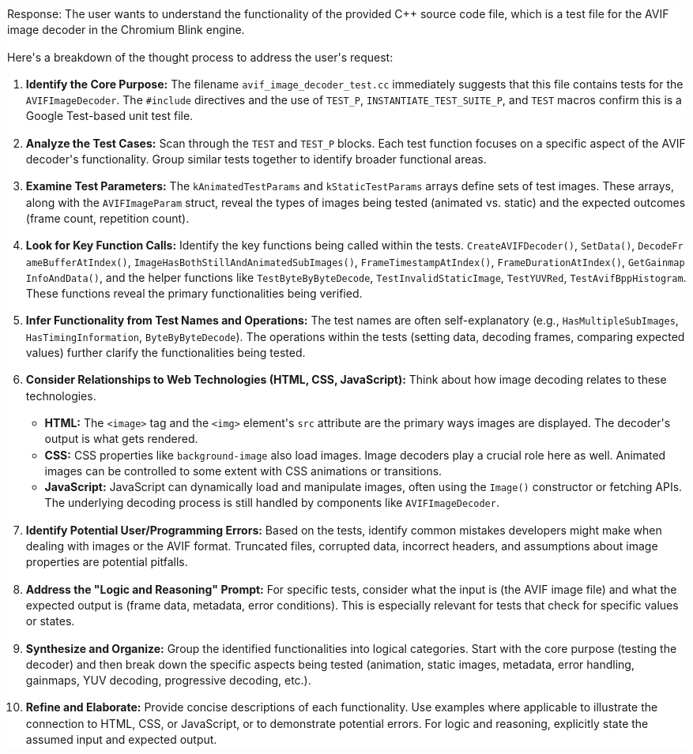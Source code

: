 Response:
The user wants to understand the functionality of the provided C++ source code file, which is a test file for the AVIF image decoder in the Chromium Blink engine.

Here's a breakdown of the thought process to address the user's request:

1. **Identify the Core Purpose:** The filename `avif_image_decoder_test.cc` immediately suggests that this file contains tests for the `AVIFImageDecoder`. The `#include` directives and the use of `TEST_P`, `INSTANTIATE_TEST_SUITE_P`, and `TEST` macros confirm this is a Google Test-based unit test file.

2. **Analyze the Test Cases:** Scan through the `TEST` and `TEST_P` blocks. Each test function focuses on a specific aspect of the AVIF decoder's functionality. Group similar tests together to identify broader functional areas.

3. **Examine Test Parameters:** The `kAnimatedTestParams` and `kStaticTestParams` arrays define sets of test images. These arrays, along with the `AVIFImageParam` struct, reveal the types of images being tested (animated vs. static) and the expected outcomes (frame count, repetition count).

4. **Look for Key Function Calls:** Identify the key functions being called within the tests. `CreateAVIFDecoder()`, `SetData()`, `DecodeFrameBufferAtIndex()`, `ImageHasBothStillAndAnimatedSubImages()`, `FrameTimestampAtIndex()`, `FrameDurationAtIndex()`, `GetGainmapInfoAndData()`, and the helper functions like `TestByteByByteDecode`, `TestInvalidStaticImage`, `TestYUVRed`, `TestAvifBppHistogram`. These functions reveal the primary functionalities being verified.

5. **Infer Functionality from Test Names and Operations:**  The test names are often self-explanatory (e.g., `HasMultipleSubImages`, `HasTimingInformation`, `ByteByByteDecode`). The operations within the tests (setting data, decoding frames, comparing expected values) further clarify the functionalities being tested.

6. **Consider Relationships to Web Technologies (HTML, CSS, JavaScript):** Think about how image decoding relates to these technologies.
    * **HTML:**  The `<image>` tag and the `<img>` element's `src` attribute are the primary ways images are displayed. The decoder's output is what gets rendered.
    * **CSS:**  CSS properties like `background-image` also load images. Image decoders play a crucial role here as well. Animated images can be controlled to some extent with CSS animations or transitions.
    * **JavaScript:** JavaScript can dynamically load and manipulate images, often using the `Image()` constructor or fetching APIs. The underlying decoding process is still handled by components like `AVIFImageDecoder`.

7. **Identify Potential User/Programming Errors:** Based on the tests, identify common mistakes developers might make when dealing with images or the AVIF format. Truncated files, corrupted data, incorrect headers, and assumptions about image properties are potential pitfalls.

8. **Address the "Logic and Reasoning" Prompt:**  For specific tests, consider what the input is (the AVIF image file) and what the expected output is (frame data, metadata, error conditions). This is especially relevant for tests that check for specific values or states.

9. **Synthesize and Organize:** Group the identified functionalities into logical categories. Start with the core purpose (testing the decoder) and then break down the specific aspects being tested (animation, static images, metadata, error handling, gainmaps, YUV decoding, progressive decoding, etc.).

10. **Refine and Elaborate:**  Provide concise descriptions of each functionality. Use examples where applicable to illustrate the connection to HTML, CSS, or JavaScript, or to demonstrate potential errors. For logic and reasoning, explicitly state the assumed input and expected output.
